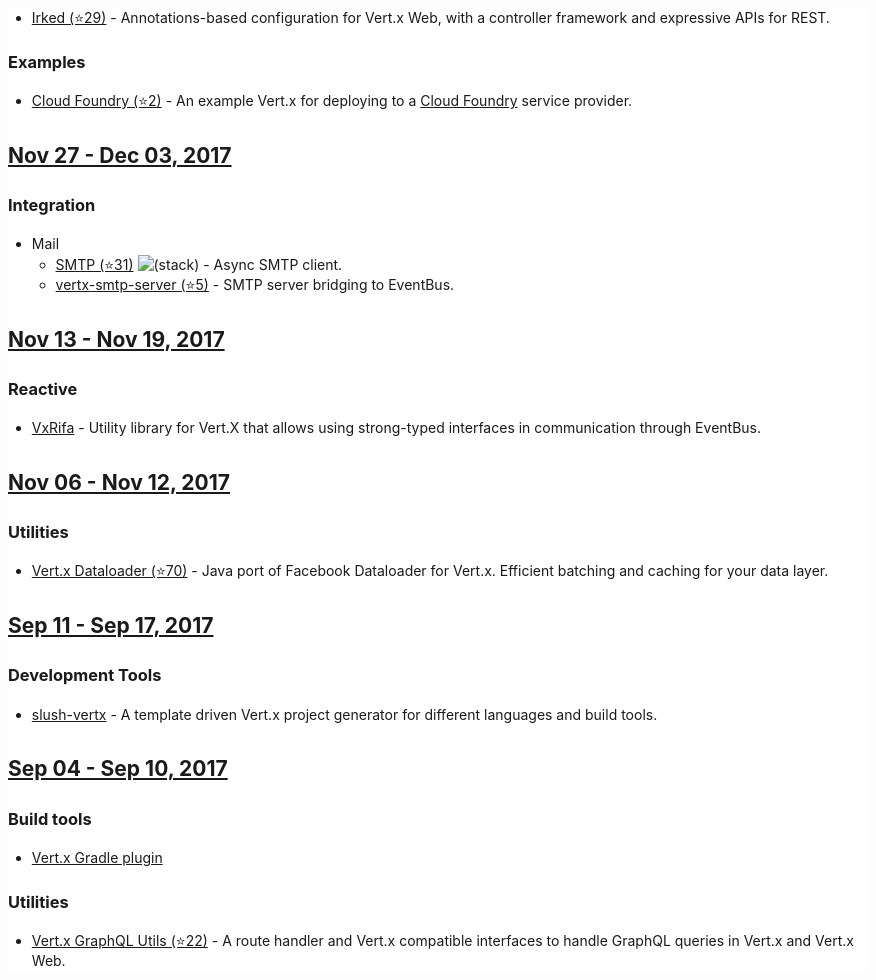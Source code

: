 *   [Irked (⭐29)](https://github.com/GreenfieldTech/irked) - Annotations-based configuration for Vert.x Web, with a controller framework and expressive APIs for REST.

### Examples

*   [Cloud Foundry (⭐2)](https://github.com/amdelamar/vertx-cloudfoundry) - An example Vert.x for deploying to a [Cloud Foundry](https://www.cloudfoundry.org/) service provider.

## [Nov 27 - Dec 03, 2017](/content/2017/48/README.md)

### Integration

*   Mail
    *   [SMTP (⭐31)](https://github.com/vert-x3/vertx-mail-client) <img src="https://github.com/vert-x3/vertx-awesome/raw/master/vertx-favicon.svg" alt="(stack)" title="Vert.x Stack" height="16px"> - Async SMTP client.
    *   [vertx-smtp-server (⭐5)](https://github.com/cinterloper/vertx-smtp-server) - SMTP server bridging to EventBus.

## [Nov 13 - Nov 19, 2017](/content/2017/46/README.md)

### Reactive

*   [VxRifa](https://nsforth.github.io/vxrifa) - Utility library for Vert.X that allows using strong-typed interfaces in communication through EventBus.

## [Nov 06 - Nov 12, 2017](/content/2017/45/README.md)

### Utilities

*   [Vert.x Dataloader (⭐70)](https://github.com/engagingspaces/vertx-dataloader) - Java port of Facebook Dataloader for Vert.x. Efficient batching and caching for your data layer.

## [Sep 11 - Sep 17, 2017](/content/2017/37/README.md)

### Development Tools

*   [slush-vertx](https://www.npmjs.com/package/slush-vertx) - A template driven Vert.x project generator for different languages and build tools.

## [Sep 04 - Sep 10, 2017](/content/2017/36/README.md)

### Build tools

*   [Vert.x Gradle plugin](https://plugins.gradle.org/plugin/io.vertx.vertx-plugin)

### Utilities

*   [Vert.x GraphQL Utils (⭐22)](http://github.com/tibor-kocsis/vertx-graphql-utils) - A route handler and Vert.x compatible interfaces to handle GraphQL queries in Vert.x and Vert.x Web.
